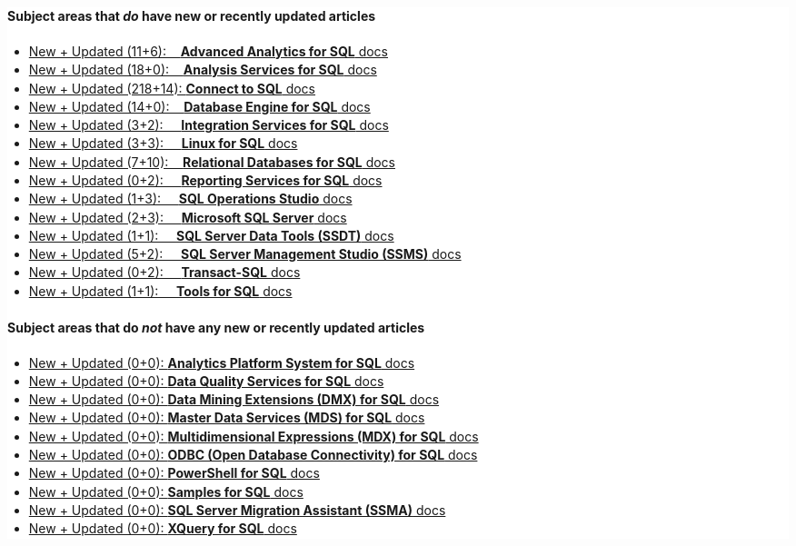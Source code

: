 

#### Subject areas that *do* have new or recently updated articles

- [New + Updated (11+6): &nbsp; &nbsp;**Advanced Analytics for SQL** docs](../advanced-analytics/new-updated-advanced-analytics.md)
- [New + Updated (18+0): &nbsp; &nbsp;**Analysis Services for SQL** docs](../analysis-services/new-updated-analysis-services.md)
- [New + Updated (218+14): **Connect to SQL** docs](../connect/new-updated-connect.md)
- [New + Updated (14+0): &nbsp; &nbsp;**Database Engine for SQL** docs](../database-engine/new-updated-database-engine.md)
- [New + Updated (3+2): &nbsp; &nbsp; **Integration Services for SQL** docs](../integration-services/new-updated-integration-services.md)
- [New + Updated (3+3): &nbsp; &nbsp; **Linux for SQL** docs](../linux/new-updated-linux.md)
- [New + Updated (7+10): &nbsp; &nbsp;**Relational Databases for SQL** docs](../relational-databases/new-updated-relational-databases.md)
- [New + Updated (0+2): &nbsp; &nbsp; **Reporting Services for SQL** docs](../reporting-services/new-updated-reporting-services.md)
- [New + Updated (1+3): &nbsp; &nbsp; **SQL Operations Studio** docs](../sql-operations-studio/new-updated-sql-operations-studio.md)
- [New + Updated (2+3): &nbsp; &nbsp; **Microsoft SQL Server** docs](../sql-server/new-updated-sql-server.md)
- [New + Updated (1+1): &nbsp; &nbsp; **SQL Server Data Tools (SSDT)** docs](../ssdt/new-updated-ssdt.md)
- [New + Updated (5+2): &nbsp; &nbsp; **SQL Server Management Studio (SSMS)** docs](../ssms/new-updated-ssms.md)
- [New + Updated (0+2): &nbsp; &nbsp; **Transact-SQL** docs](../t-sql/new-updated-t-sql.md)
- [New + Updated (1+1): &nbsp; &nbsp; **Tools for SQL** docs](../tools/new-updated-tools.md)



#### Subject areas that do *not* have any new or recently updated articles

- [New + Updated (0+0): **Analytics Platform System for SQL** docs](../analytics-platform-system/new-updated-analytics-platform-system.md)
- [New + Updated (0+0): **Data Quality Services for SQL** docs](../data-quality-services/new-updated-data-quality-services.md)
- [New + Updated (0+0): **Data Mining Extensions (DMX) for SQL** docs](../dmx/new-updated-dmx.md)
- [New + Updated (0+0): **Master Data Services (MDS) for SQL** docs](../master-data-services/new-updated-master-data-services.md)
- [New + Updated (0+0): **Multidimensional Expressions (MDX) for SQL** docs](../mdx/new-updated-mdx.md)
- [New + Updated (0+0): **ODBC (Open Database Connectivity) for SQL** docs](../odbc/new-updated-odbc.md)
- [New + Updated (0+0): **PowerShell for SQL** docs](../powershell/new-updated-powershell.md)
- [New + Updated (0+0): **Samples for SQL** docs](../samples/new-updated-samples.md)
- [New + Updated (0+0): **SQL Server Migration Assistant (SSMA)** docs](../ssma/new-updated-ssma.md)
- [New + Updated (0+0): **XQuery for SQL** docs](../xquery/new-updated-xquery.md)

